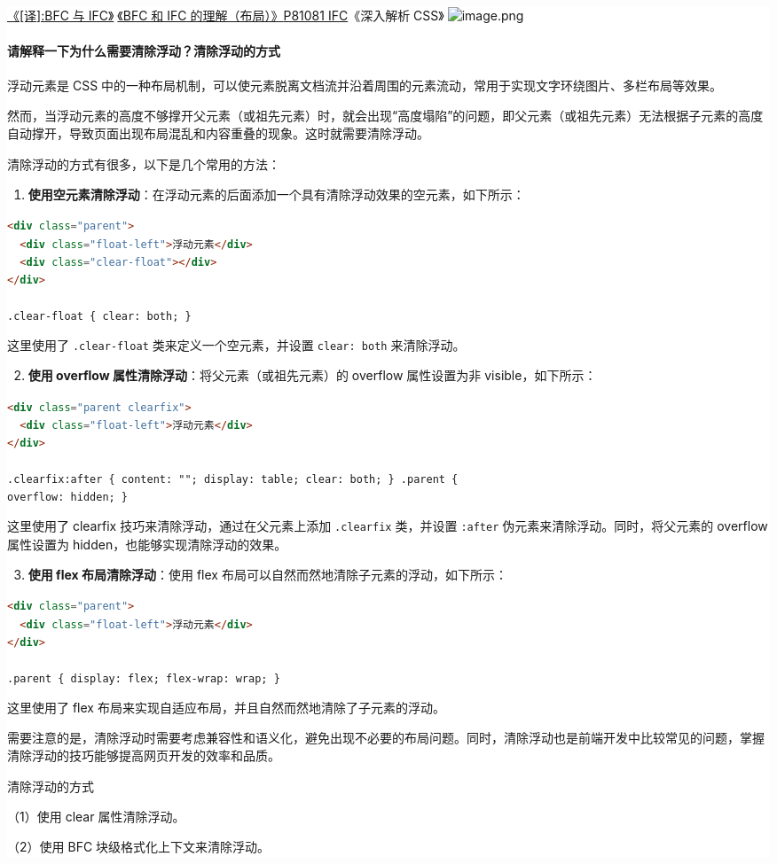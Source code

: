 [《[译]:BFC 与 IFC》](https://segmentfault.com/a/1190000004466536#articleHeader5) [《BFC 和 IFC 的理解（布局）》](https://blog.csdn.net/paintandraw/article/details/80401741)[P81081 IFC](https://www.bilibili.com/video/BV1G3411k7iV?p=81)《深入解析 CSS》
![image.png](https://cdn.nlark.com/yuque/0/2022/png/26096776/1666858174579-f288cbdd-6694-47d2-944f-96076e87e0e0.png#averageHue=%23f8f8f8&clientId=ucf147f61-4011-4&from=paste&height=344&id=u8b46800e&name=image.png&originHeight=516&originWidth=1089&originalType=binary&ratio=1&rotation=0&showTitle=false&size=176795&status=done&style=none&taskId=u669d002f-c8a9-404e-8729-40513c8fecc&title=&width=726)

#### 请解释一下为什么需要清除浮动？清除浮动的方式

浮动元素是 CSS 中的一种布局机制，可以使元素脱离文档流并沿着周围的元素流动，常用于实现文字环绕图片、多栏布局等效果。

然而，当浮动元素的高度不够撑开父元素（或祖先元素）时，就会出现“高度塌陷”的问题，即父元素（或祖先元素）无法根据子元素的高度自动撑开，导致页面出现布局混乱和内容重叠的现象。这时就需要清除浮动。

清除浮动的方式有很多，以下是几个常用的方法：

1. **使用空元素清除浮动**：在浮动元素的后面添加一个具有清除浮动效果的空元素，如下所示：

```html
<div class="parent">
  <div class="float-left">浮动元素</div>
  <div class="clear-float"></div>
</div>

.clear-float { clear: both; }
```

这里使用了 `.clear-float` 类来定义一个空元素，并设置 `clear: both` 来清除浮动。

2. **使用 overflow 属性清除浮动**：将父元素（或祖先元素）的 overflow 属性设置为非 visible，如下所示：

```html
<div class="parent clearfix">
  <div class="float-left">浮动元素</div>
</div>

.clearfix:after { content: ""; display: table; clear: both; } .parent {
overflow: hidden; }
```

这里使用了 clearfix 技巧来清除浮动，通过在父元素上添加 `.clearfix` 类，并设置 `:after` 伪元素来清除浮动。同时，将父元素的 overflow 属性设置为 hidden，也能够实现清除浮动的效果。

3. **使用 flex 布局清除浮动**：使用 flex 布局可以自然而然地清除子元素的浮动，如下所示：

```html
<div class="parent">
  <div class="float-left">浮动元素</div>
</div>

.parent { display: flex; flex-wrap: wrap; }
```

这里使用了 flex 布局来实现自适应布局，并且自然而然地清除了子元素的浮动。

需要注意的是，清除浮动时需要考虑兼容性和语义化，避免出现不必要的布局问题。同时，清除浮动也是前端开发中比较常见的问题，掌握清除浮动的技巧能够提高网页开发的效率和品质。

清除浮动的方式

（1）使用 clear 属性清除浮动。

（2）使用 BFC 块级格式化上下文来清除浮动。

